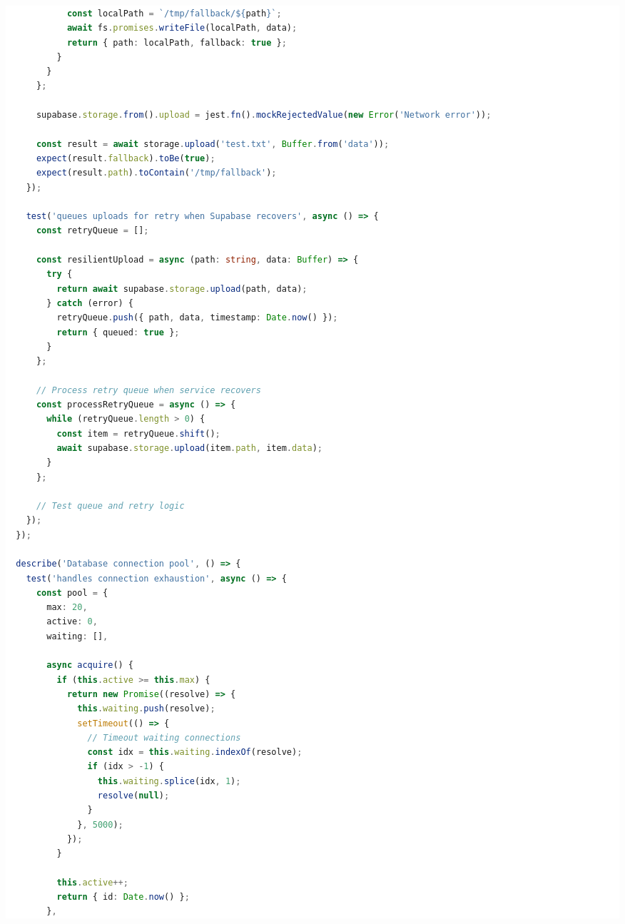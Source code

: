 ```typescript
            const localPath = `/tmp/fallback/${path}`;
            await fs.promises.writeFile(localPath, data);
            return { path: localPath, fallback: true };
          }
        }
      };

      supabase.storage.from().upload = jest.fn().mockRejectedValue(new Error('Network error'));

      const result = await storage.upload('test.txt', Buffer.from('data'));
      expect(result.fallback).toBe(true);
      expect(result.path).toContain('/tmp/fallback');
    });

    test('queues uploads for retry when Supabase recovers', async () => {
      const retryQueue = [];

      const resilientUpload = async (path: string, data: Buffer) => {
        try {
          return await supabase.storage.upload(path, data);
        } catch (error) {
          retryQueue.push({ path, data, timestamp: Date.now() });
          return { queued: true };
        }
      };

      // Process retry queue when service recovers
      const processRetryQueue = async () => {
        while (retryQueue.length > 0) {
          const item = retryQueue.shift();
          await supabase.storage.upload(item.path, item.data);
        }
      };

      // Test queue and retry logic
    });
  });

  describe('Database connection pool', () => {
    test('handles connection exhaustion', async () => {
      const pool = {
        max: 20,
        active: 0,
        waiting: [],

        async acquire() {
          if (this.active >= this.max) {
            return new Promise((resolve) => {
              this.waiting.push(resolve);
              setTimeout(() => {
                // Timeout waiting connections
                const idx = this.waiting.indexOf(resolve);
                if (idx > -1) {
                  this.waiting.splice(idx, 1);
                  resolve(null);
                }
              }, 5000);
            });
          }

          this.active++;
          return { id: Date.now() };
        },
```